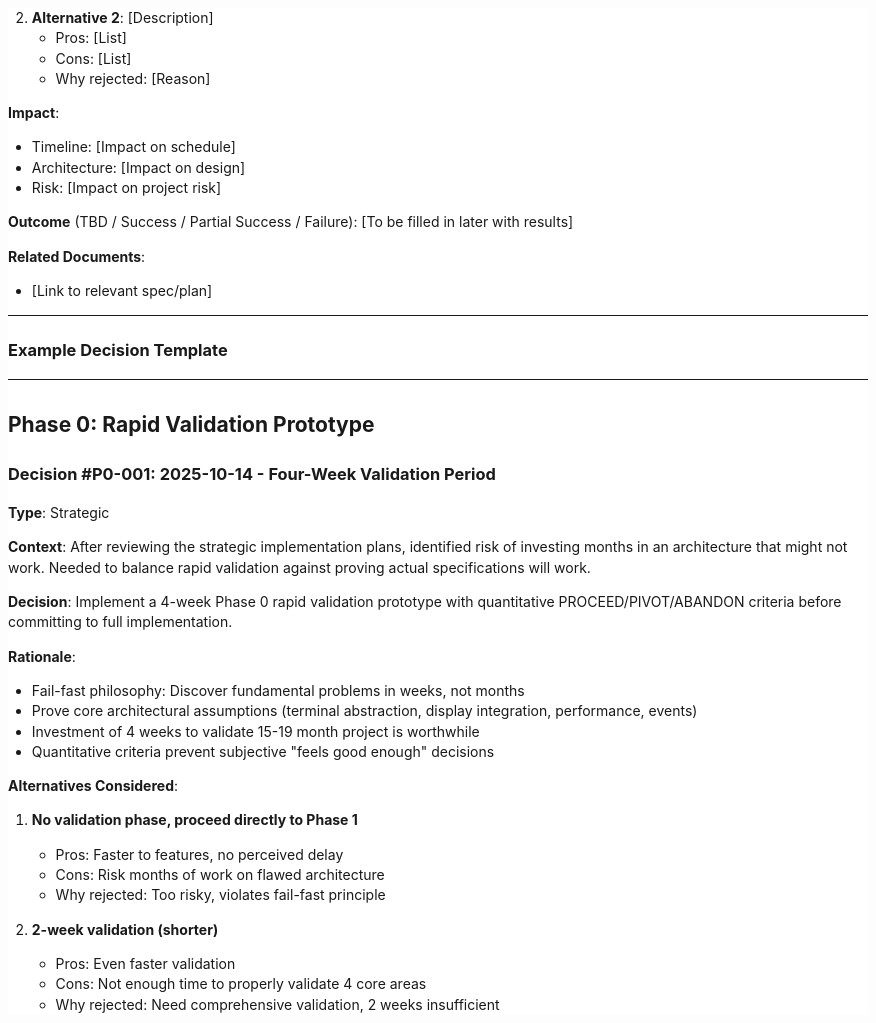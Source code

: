 2. **Alternative 2**: [Description]
   - Pros: [List]
   - Cons: [List]
   - Why rejected: [Reason]

**Impact**:
- Timeline: [Impact on schedule]
- Architecture: [Impact on design]
- Risk: [Impact on project risk]

**Outcome** (TBD / Success / Partial Success / Failure):
[To be filled in later with results]

**Related Documents**:
- [Link to relevant spec/plan]

---

### Example Decision Template

---

## Phase 0: Rapid Validation Prototype

### Decision #P0-001: 2025-10-14 - Four-Week Validation Period

**Type**: Strategic

**Context**:
After reviewing the strategic implementation plans, identified risk of investing months in an architecture that might not work. Needed to balance rapid validation against proving actual specifications will work.

**Decision**:
Implement a 4-week Phase 0 rapid validation prototype with quantitative PROCEED/PIVOT/ABANDON criteria before committing to full implementation.

**Rationale**:
- Fail-fast philosophy: Discover fundamental problems in weeks, not months
- Prove core architectural assumptions (terminal abstraction, display integration, performance, events)
- Investment of 4 weeks to validate 15-19 month project is worthwhile
- Quantitative criteria prevent subjective "feels good enough" decisions

**Alternatives Considered**:

1. **No validation phase, proceed directly to Phase 1**
   - Pros: Faster to features, no perceived delay
   - Cons: Risk months of work on flawed architecture
   - Why rejected: Too risky, violates fail-fast principle

2. **2-week validation (shorter)**
   - Pros: Even faster validation
   - Cons: Not enough time to properly validate 4 core areas
   - Why rejected: Need comprehensive validation, 2 weeks insufficient
